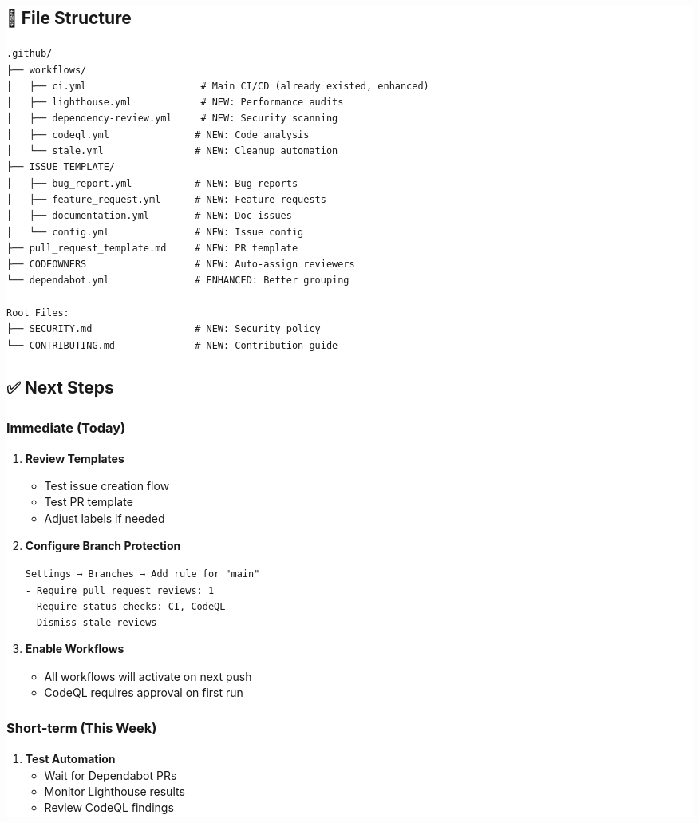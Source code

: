 ## 📁 File Structure

```
.github/
├── workflows/
│   ├── ci.yml                    # Main CI/CD (already existed, enhanced)
│   ├── lighthouse.yml            # NEW: Performance audits
│   ├── dependency-review.yml     # NEW: Security scanning
│   ├── codeql.yml               # NEW: Code analysis
│   └── stale.yml                # NEW: Cleanup automation
├── ISSUE_TEMPLATE/
│   ├── bug_report.yml           # NEW: Bug reports
│   ├── feature_request.yml      # NEW: Feature requests
│   ├── documentation.yml        # NEW: Doc issues
│   └── config.yml               # NEW: Issue config
├── pull_request_template.md     # NEW: PR template
├── CODEOWNERS                   # NEW: Auto-assign reviewers
└── dependabot.yml               # ENHANCED: Better grouping

Root Files:
├── SECURITY.md                  # NEW: Security policy
└── CONTRIBUTING.md              # NEW: Contribution guide
```

## ✅ Next Steps

### Immediate (Today)

1. **Review Templates**
   - Test issue creation flow
   - Test PR template
   - Adjust labels if needed

2. **Configure Branch Protection**

   ```
   Settings → Branches → Add rule for "main"
   - Require pull request reviews: 1
   - Require status checks: CI, CodeQL
   - Dismiss stale reviews
   ```

3. **Enable Workflows**
   - All workflows will activate on next push
   - CodeQL requires approval on first run

### Short-term (This Week)

1. **Test Automation**
   - Wait for Dependabot PRs
   - Monitor Lighthouse results
   - Review CodeQL findings
